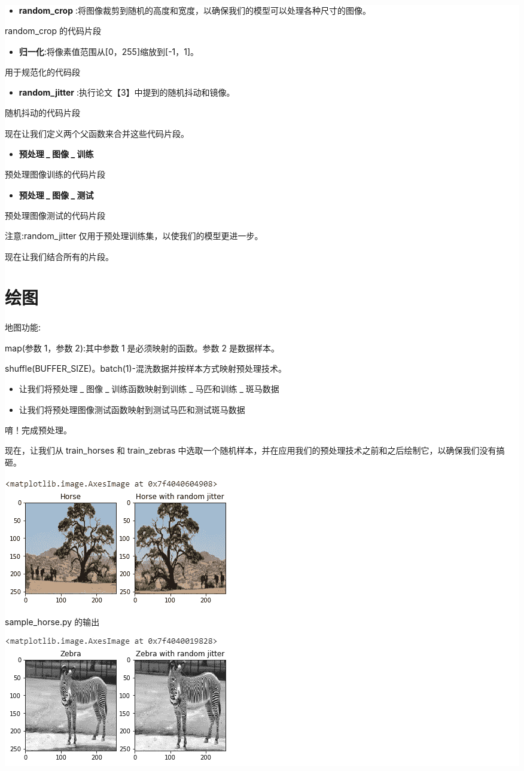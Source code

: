 *   **random_crop** :将图像裁剪到随机的高度和宽度，以确保我们的模型可以处理各种尺寸的图像。

random_crop 的代码片段

*   **归一化**:将像素值范围从[0，255]缩放到[-1，1]。

用于规范化的代码段

*   **random_jitter** :执行论文【3】中提到的随机抖动和镜像。

随机抖动的代码片段

现在让我们定义两个父函数来合并这些代码片段。

*   **预处理 _ 图像 _ 训练**

预处理图像训练的代码片段

*   **预处理 _ 图像 _ 测试**

预处理图像测试的代码片段

注意:random_jitter 仅用于预处理训练集，以使我们的模型更进一步。

现在让我们结合所有的片段。

# 绘图

地图功能:

map(参数 1，参数 2):其中参数 1 是必须映射的函数。参数 2 是数据样本。

shuffle(BUFFER_SIZE)。batch(1)-混洗数据并按样本方式映射预处理技术。

*   让我们将预处理 _ 图像 _ 训练函数映射到训练 _ 马匹和训练 _ 斑马数据

*   让我们将预处理图像测试函数映射到测试马匹和测试斑马数据

唷！完成预处理。

现在，让我们从 train_horses 和 train_zebras 中选取一个随机样本，并在应用我们的预处理技术之前和之后绘制它，以确保我们没有搞砸。

![](img/d390fad6f47d351614eec19e85a37010.png)

sample_horse.py 的输出

![](img/ed94c8357aa9b7442b3e9dc437814272.png)
